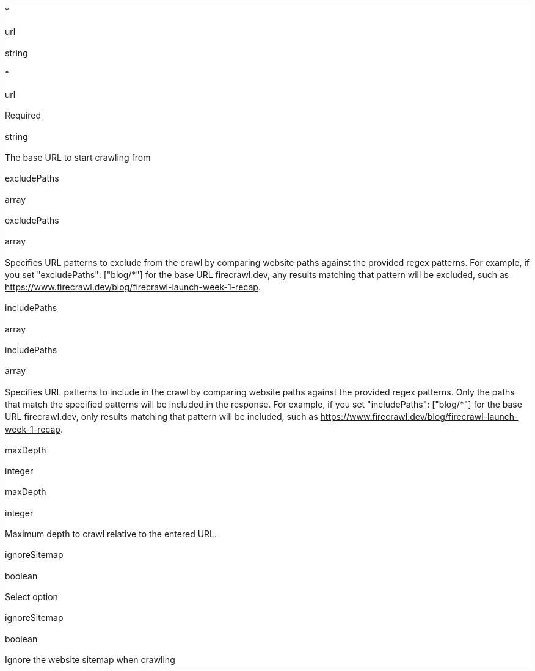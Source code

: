 \*

url

string

\*

url

Required

string

The base URL to start crawling from

excludePaths

array

excludePaths

array

Specifies URL patterns to exclude from the crawl by comparing website paths against the provided regex patterns. For example, if you set "excludePaths": \["blog/\*"\] for the base URL firecrawl.dev, any results matching that pattern will be excluded, such as https://www.firecrawl.dev/blog/firecrawl-launch-week-1-recap.

includePaths

array

includePaths

array

Specifies URL patterns to include in the crawl by comparing website paths against the provided regex patterns. Only the paths that match the specified patterns will be included in the response. For example, if you set "includePaths": \["blog/\*"\] for the base URL firecrawl.dev, only results matching that pattern will be included, such as https://www.firecrawl.dev/blog/firecrawl-launch-week-1-recap.

maxDepth

integer

maxDepth

integer

Maximum depth to crawl relative to the entered URL.

ignoreSitemap

boolean

Select option

ignoreSitemap

boolean

Ignore the website sitemap when crawling
